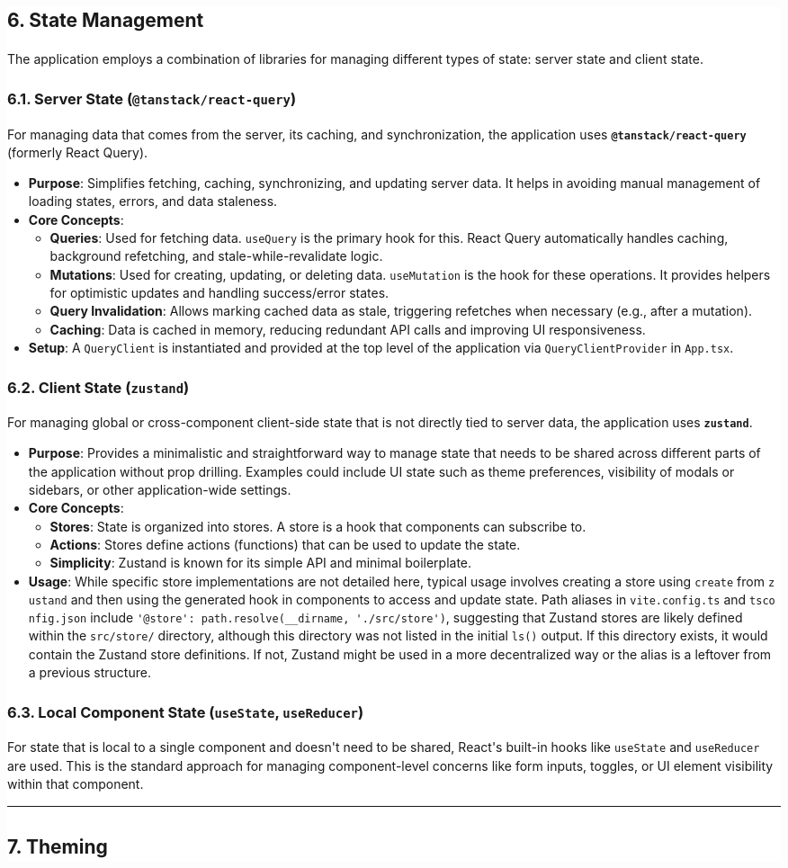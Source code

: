## 6. State Management

The application employs a combination of libraries for managing different types of state: server state and client state.

### 6.1. Server State (`@tanstack/react-query`)

For managing data that comes from the server, its caching, and synchronization, the application uses **`@tanstack/react-query`** (formerly React Query).

*   **Purpose**: Simplifies fetching, caching, synchronizing, and updating server data. It helps in avoiding manual management of loading states, errors, and data staleness.
*   **Core Concepts**:
    *   **Queries**: Used for fetching data. `useQuery` is the primary hook for this. React Query automatically handles caching, background refetching, and stale-while-revalidate logic.
    *   **Mutations**: Used for creating, updating, or deleting data. `useMutation` is the hook for these operations. It provides helpers for optimistic updates and handling success/error states.
    *   **Query Invalidation**: Allows marking cached data as stale, triggering refetches when necessary (e.g., after a mutation).
    *   **Caching**: Data is cached in memory, reducing redundant API calls and improving UI responsiveness.
*   **Setup**: A `QueryClient` is instantiated and provided at the top level of the application via `QueryClientProvider` in `App.tsx`.

### 6.2. Client State (`zustand`)

For managing global or cross-component client-side state that is not directly tied to server data, the application uses **`zustand`**.

*   **Purpose**: Provides a minimalistic and straightforward way to manage state that needs to be shared across different parts of the application without prop drilling. Examples could include UI state such as theme preferences, visibility of modals or sidebars, or other application-wide settings.
*   **Core Concepts**:
    *   **Stores**: State is organized into stores. A store is a hook that components can subscribe to.
    *   **Actions**: Stores define actions (functions) that can be used to update the state.
    *   **Simplicity**: Zustand is known for its simple API and minimal boilerplate.
*   **Usage**: While specific store implementations are not detailed here, typical usage involves creating a store using `create` from `zustand` and then using the generated hook in components to access and update state. Path aliases in `vite.config.ts` and `tsconfig.json` include `'@store': path.resolve(__dirname, './src/store')`, suggesting that Zustand stores are likely defined within the `src/store/` directory, although this directory was not listed in the initial `ls()` output. If this directory exists, it would contain the Zustand store definitions. If not, Zustand might be used in a more decentralized way or the alias is a leftover from a previous structure.

### 6.3. Local Component State (`useState`, `useReducer`)

For state that is local to a single component and doesn't need to be shared, React's built-in hooks like `useState` and `useReducer` are used. This is the standard approach for managing component-level concerns like form inputs, toggles, or UI element visibility within that component.

---
## 7. Theming
